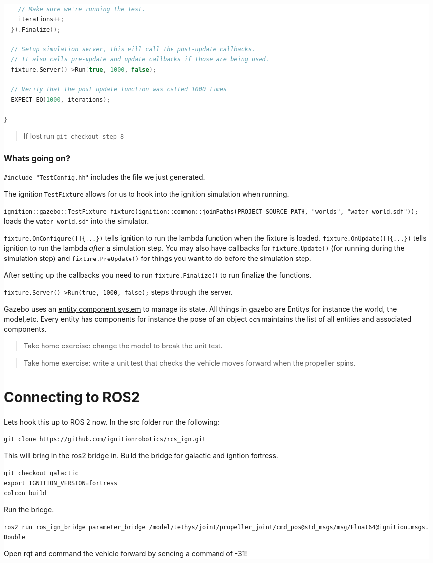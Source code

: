 ```c++
    // Make sure we're running the test.
    iterations++;
  }).Finalize();

  // Setup simulation server, this will call the post-update callbacks.
  // It also calls pre-update and update callbacks if those are being used.
  fixture.Server()->Run(true, 1000, false);

  // Verify that the post update function was called 1000 times
  EXPECT_EQ(1000, iterations);

}
```
> If lost run `git checkout step_8`

### Whats going on?

`#include "TestConfig.hh"` includes the file we just generated.

The ignition `TestFixture` allows for us to hook into the ignition simulation when running.

`ignition::gazebo::TestFixture fixture(ignition::common::joinPaths(PROJECT_SOURCE_PATH, "worlds", "water_world.sdf"));` loads the `water_world.sdf` into the simulator. 

`fixture.OnConfigure([]{...})` tells ignition to run the lambda function when the fixture is loaded.
`fixture.OnUpdate([]{...})` tells ignition to run the lambda _after_ a simulation step. You may also have callbacks for `fixture.Update()` (for running during the simulation step) and `fixture.PreUpdate()` for things you want to do before the simulation step.

After setting up the callbacks you need to run `fixture.Finalize()` to run finalize the functions.

`fixture.Server()->Run(true, 1000, false);` steps through the  server.

Gazebo uses an [entity component system](https://en.wikipedia.org/wiki/Entity_component_system) to manage its state. All things in gazebo are Entitys for instance the world, the model,etc. Every entity has components for instance the pose of an object `ecm` maintains the list of all entities and associated components. 


> Take home exercise: change the model to break the unit test.

> Take home exercise: write a unit test that checks the vehicle moves forward when the propeller spins.

# Connecting to ROS2

Lets hook this up to ROS 2 now. In the src folder run the following:

```
git clone https://github.com/ignitionrobotics/ros_ign.git
```
This will bring in the ros2 bridge in. Build the bridge for galactic and igntion fortress.
```
git checkout galactic
export IGNITION_VERSION=fortress
colcon build
```
Run the bridge.
```
ros2 run ros_ign_bridge parameter_bridge /model/tethys/joint/propeller_joint/cmd_pos@std_msgs/msg/Float64@ignition.msgs.Double

```
Open rqt and command the vehicle forward by sending a command of -31!
